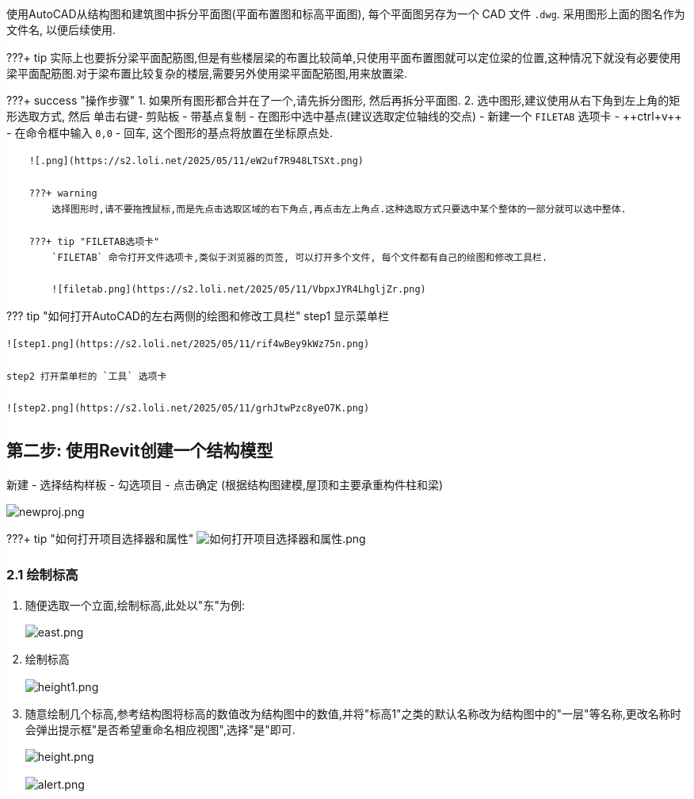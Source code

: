 使用AutoCAD从结构图和建筑图中拆分平面图(平面布置图和标高平面图), 每个平面图另存为一个 CAD 文件 `.dwg`. 采用图形上面的图名作为文件名, 以便后续使用.

???+ tip
    实际上也要拆分梁平面配筋图,但是有些楼层梁的布置比较简单,只使用平面布置图就可以定位梁的位置,这种情况下就没有必要使用梁平面配筋图.对于梁布置比较复杂的楼层,需要另外使用梁平面配筋图,用来放置梁.

???+ success "操作步骤"
    1. 如果所有图形都合并在了一个,请先拆分图形, 然后再拆分平面图.
    2. 选中图形,建议使用从右下角到左上角的矩形选取方式, 然后 单击右键- 剪贴板 - 带基点复制 - 在图形中选中基点(建议选取定位轴线的交点) - 新建一个 `FILETAB` 选项卡 - ++ctrl+v++ - 在命令框中输入 `0,0` - 回车, 这个图形的基点将放置在坐标原点处.

        ![.png](https://s2.loli.net/2025/05/11/eW2uf7R948LTSXt.png)

        ???+ warning
            选择图形时,请不要拖拽鼠标,而是先点击选取区域的右下角点,再点击左上角点.这种选取方式只要选中某个整体的一部分就可以选中整体.

        ???+ tip "FILETAB选项卡"
            `FILETAB` 命令打开文件选项卡,类似于浏览器的页签, 可以打开多个文件, 每个文件都有自己的绘图和修改工具栏.

            ![filetab.png](https://s2.loli.net/2025/05/11/VbpxJYR4LhgljZr.png)

??? tip "如何打开AutoCAD的左右两侧的绘图和修改工具栏"
    step1 显示菜单栏

    ![step1.png](https://s2.loli.net/2025/05/11/rif4wBey9kWz75n.png)

    step2 打开菜单栏的 `工具` 选项卡

    ![step2.png](https://s2.loli.net/2025/05/11/grhJtwPzc8yeO7K.png)

## 第二步: 使用Revit创建一个结构模型

新建 - 选择结构样板 - 勾选项目 - 点击确定 (根据结构图建模,屋顶和主要承重构件柱和梁)

![newproj.png](https://s2.loli.net/2025/05/11/tLChnI3GMTBlekf.png)

???+ tip "如何打开项目选择器和属性"
    ![如何打开项目选择器和属性.png](https://s2.loli.net/2025/05/11/YN4bahodiGmyrXn.png)

### 2.1 绘制标高

1. 随便选取一个立面,绘制标高,此处以"东"为例:

    ![east.png](https://s2.loli.net/2025/05/11/VgCML3s1NQYex5H.png)

2. 绘制标高

    ![height1.png](https://s2.loli.net/2025/05/11/Smn6aLI5XYCc8Zq.png)

3. 随意绘制几个标高,参考结构图将标高的数值改为结构图中的数值,并将"标高1"之类的默认名称改为结构图中的"一层"等名称,更改名称时会弹出提示框"是否希望重命名相应视图",选择"是"即可.

    ![height.png](https://s2.loli.net/2025/05/11/enPMiSXwj7UfIuh.png)

    ![alert.png](https://s2.loli.net/2025/05/11/HG7nX1KARaJf2su.png)
